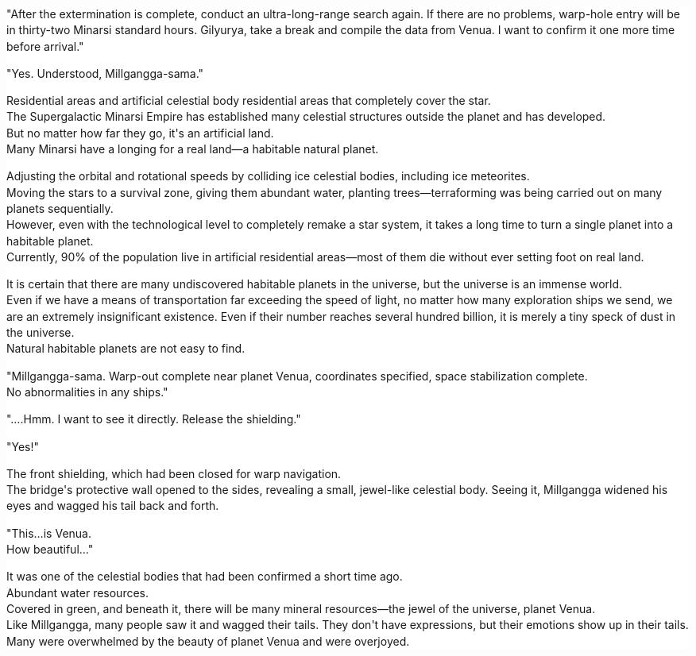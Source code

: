"After the extermination is complete, conduct an ultra-long-range search
again. If there are no problems, warp-hole entry will be in thirty-two
Minarsi standard hours. Gilyurya, take a break and compile the data from
Venua. I want to confirm it one more time before arrival."

"Yes. Understood, Millgangga-sama."

Residential areas and artificial celestial body residential areas that
completely cover the star.  
The Supergalactic Minarsi Empire has established many celestial
structures outside the planet and has developed.  
But no matter how far they go, it's an artificial land.  
Many Minarsi have a longing for a real land—a habitable natural planet.

Adjusting the orbital and rotational speeds by colliding ice celestial
bodies, including ice meteorites.  
Moving the stars to a survival zone, giving them abundant water,
planting trees—terraforming was being carried out on many planets
sequentially.  
However, even with the technological level to completely remake a star
system, it takes a long time to turn a single planet into a habitable
planet.  
Currently, 90% of the population live in artificial residential
areas—most of them die without ever setting foot on real land.

It is certain that there are many undiscovered habitable planets in the
universe, but the universe is an immense world.  
Even if we have a means of transportation far exceeding the speed of
light, no matter how many exploration ships we send, we are an extremely
insignificant existence. Even if their number reaches several hundred
billion, it is merely a tiny speck of dust in the universe.  
Natural habitable planets are not easy to find.

"Millgangga-sama. Warp-out complete near planet Venua, coordinates
specified, space stabilization complete.  
No abnormalities in any ships."

"….Hmm. I want to see it directly. Release the shielding."

"Yes!"

The front shielding, which had been closed for warp navigation.  
The bridge's protective wall opened to the sides, revealing a small,
jewel-like celestial body. Seeing it, Millgangga widened his eyes and
wagged his tail back and forth.

"This…is Venua.  
How beautiful…"

It was one of the celestial bodies that had been confirmed a short time
ago.  
Abundant water resources.  
Covered in green, and beneath it, there will be many mineral
resources—the jewel of the universe, planet Venua.  
Like Millgangga, many people saw it and wagged their tails. They don't
have expressions, but their emotions show up in their tails.  
Many were overwhelmed by the beauty of planet Venua and were overjoyed.
